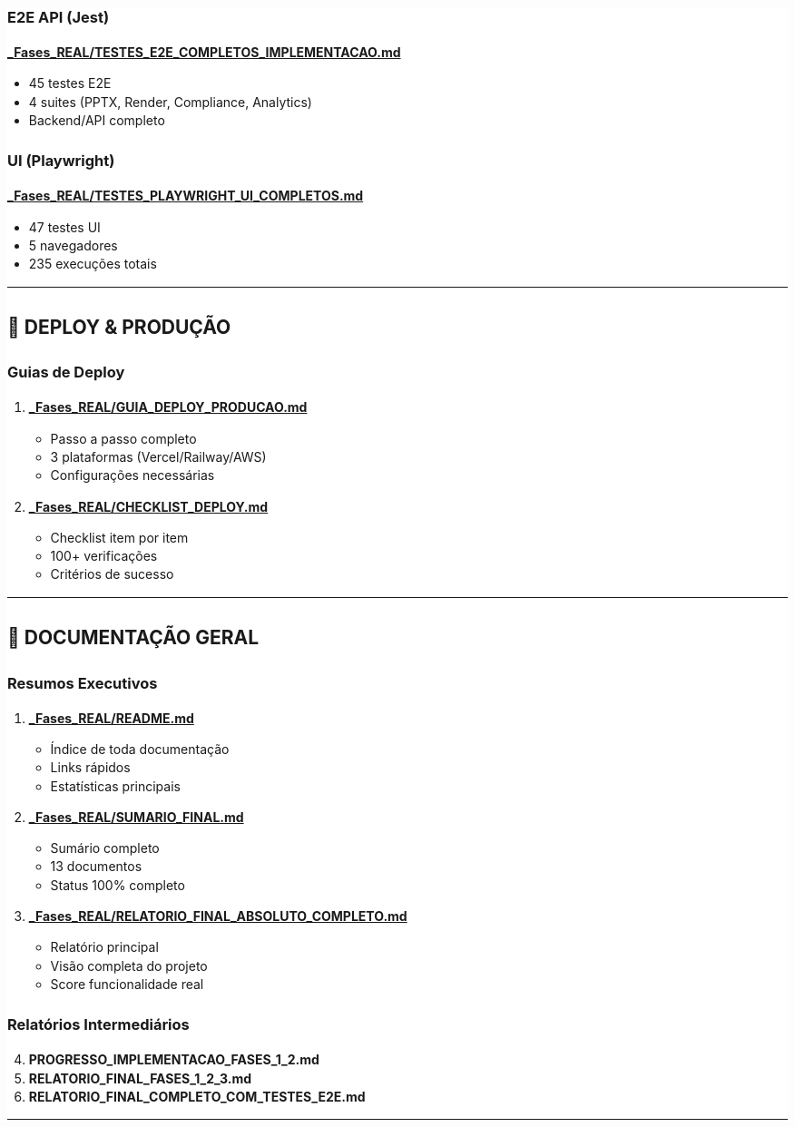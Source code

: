 ### E2E API (Jest)
**[_Fases_REAL/TESTES_E2E_COMPLETOS_IMPLEMENTACAO.md](./_Fases_REAL/TESTES_E2E_COMPLETOS_IMPLEMENTACAO.md)**
- 45 testes E2E
- 4 suites (PPTX, Render, Compliance, Analytics)
- Backend/API completo

### UI (Playwright)
**[_Fases_REAL/TESTES_PLAYWRIGHT_UI_COMPLETOS.md](./_Fases_REAL/TESTES_PLAYWRIGHT_UI_COMPLETOS.md)**
- 47 testes UI
- 5 navegadores
- 235 execuções totais

---

## 🚀 DEPLOY & PRODUÇÃO

### Guias de Deploy
1. **[_Fases_REAL/GUIA_DEPLOY_PRODUCAO.md](./_Fases_REAL/GUIA_DEPLOY_PRODUCAO.md)**
   - Passo a passo completo
   - 3 plataformas (Vercel/Railway/AWS)
   - Configurações necessárias

2. **[_Fases_REAL/CHECKLIST_DEPLOY.md](./_Fases_REAL/CHECKLIST_DEPLOY.md)**
   - Checklist item por item
   - 100+ verificações
   - Critérios de sucesso

---

## 📖 DOCUMENTAÇÃO GERAL

### Resumos Executivos
1. **[_Fases_REAL/README.md](./_Fases_REAL/README.md)**
   - Índice de toda documentação
   - Links rápidos
   - Estatísticas principais

2. **[_Fases_REAL/SUMARIO_FINAL.md](./_Fases_REAL/SUMARIO_FINAL.md)**
   - Sumário completo
   - 13 documentos
   - Status 100% completo

3. **[_Fases_REAL/RELATORIO_FINAL_ABSOLUTO_COMPLETO.md](./_Fases_REAL/RELATORIO_FINAL_ABSOLUTO_COMPLETO.md)**
   - Relatório principal
   - Visão completa do projeto
   - Score funcionalidade real

### Relatórios Intermediários
4. **PROGRESSO_IMPLEMENTACAO_FASES_1_2.md**
5. **RELATORIO_FINAL_FASES_1_2_3.md**
6. **RELATORIO_FINAL_COMPLETO_COM_TESTES_E2E.md**

---